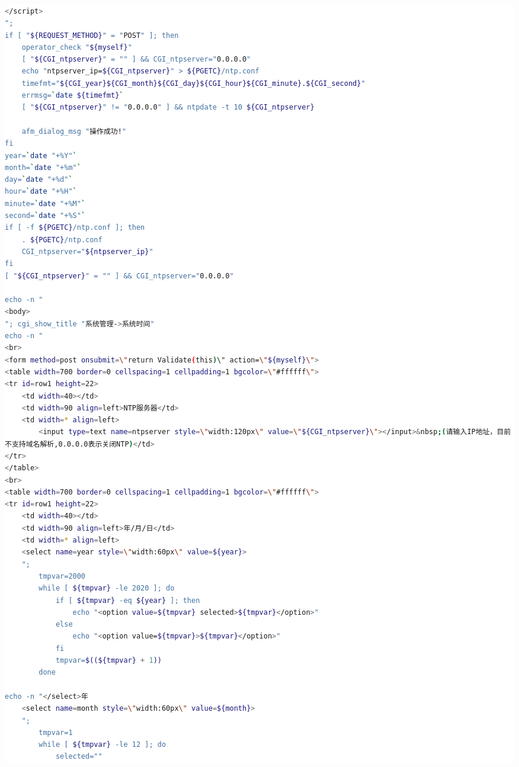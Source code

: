 ```bash
</script>
";
if [ "${REQUEST_METHOD}" = "POST" ]; then
	operator_check "${myself}"
	[ "${CGI_ntpserver}" = "" ] && CGI_ntpserver="0.0.0.0"
	echo "ntpserver_ip=${CGI_ntpserver}" > ${PGETC}/ntp.conf
	timefmt="${CGI_year}${CGI_month}${CGI_day}${CGI_hour}${CGI_minute}.${CGI_second}"
	errmsg=`date ${timefmt}`
	[ "${CGI_ntpserver}" != "0.0.0.0" ] && ntpdate -t 10 ${CGI_ntpserver}
	
	afm_dialog_msg "操作成功!"
fi
year=`date "+%Y"`
month=`date "+%m"`
day=`date "+%d"`
hour=`date "+%H"`
minute=`date "+%M"`
second=`date "+%S"`
if [ -f ${PGETC}/ntp.conf ]; then
	. ${PGETC}/ntp.conf
	CGI_ntpserver="${ntpserver_ip}"
fi
[ "${CGI_ntpserver}" = "" ] && CGI_ntpserver="0.0.0.0"

echo -n "
<body>
"; cgi_show_title "系统管理->系统时间" 
echo -n "
<br>
<form method=post onsubmit=\"return Validate(this)\" action=\"${myself}\">
<table width=700 border=0 cellspacing=1 cellpadding=1 bgcolor=\"#ffffff\">
<tr id=row1 height=22>
	<td width=40></td>
	<td width=90 align=left>NTP服务器</td>
	<td width=* align=left>
		<input type=text name=ntpserver style=\"width:120px\" value=\"${CGI_ntpserver}\"></input>&nbsp;(请输入IP地址，目前不支持域名解析,0.0.0.0表示关闭NTP)</td>
</tr>
</table>
<br>
<table width=700 border=0 cellspacing=1 cellpadding=1 bgcolor=\"#ffffff\">
<tr id=row1 height=22>
	<td width=40></td>
	<td width=90 align=left>年/月/日</td>
	<td width=* align=left>
	<select name=year style=\"width:60px\" value=${year}>
	";
		tmpvar=2000
		while [ ${tmpvar} -le 2020 ]; do
			if [ ${tmpvar} -eq ${year} ]; then
				echo "<option value=${tmpvar} selected>${tmpvar}</option>"
			else
				echo "<option value=${tmpvar}>${tmpvar}</option>"
			fi
			tmpvar=$((${tmpvar} + 1))
		done
	
echo -n "</select>年
	<select name=month style=\"width:60px\" value=${month}>
	";
		tmpvar=1
		while [ ${tmpvar} -le 12 ]; do
			selected=""
```